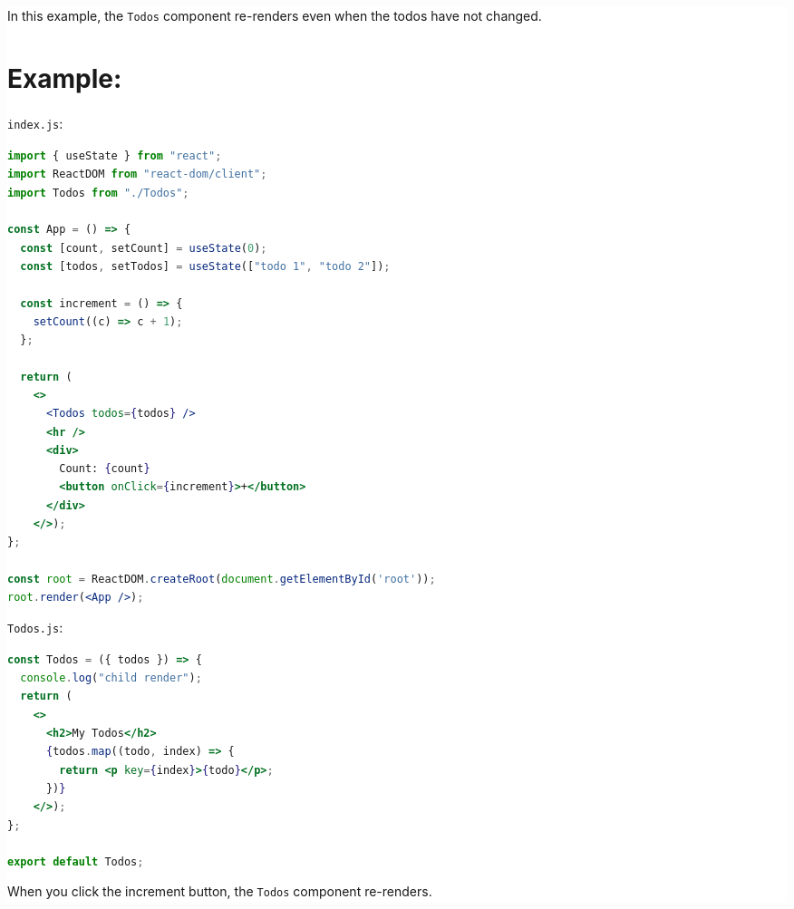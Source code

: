 In this example, the `Todos` component re-renders even when the todos have not changed.

# Example:

`index.js`:

```jsx
import { useState } from "react";
import ReactDOM from "react-dom/client";
import Todos from "./Todos";

const App = () => {
  const [count, setCount] = useState(0);
  const [todos, setTodos] = useState(["todo 1", "todo 2"]);

  const increment = () => {
    setCount((c) => c + 1);
  };

  return (
    <>
      <Todos todos={todos} />
      <hr />
      <div>
        Count: {count}
        <button onClick={increment}>+</button>
      </div>
    </>);
};

const root = ReactDOM.createRoot(document.getElementById('root'));
root.render(<App />);

```

`Todos.js`:

```jsx
const Todos = ({ todos }) => {
  console.log("child render");
  return (
    <>
      <h2>My Todos</h2>
      {todos.map((todo, index) => {
        return <p key={index}>{todo}</p>;
      })}
    </>);
};

export default Todos;
```

When you click the increment button, the `Todos` component re-renders.
